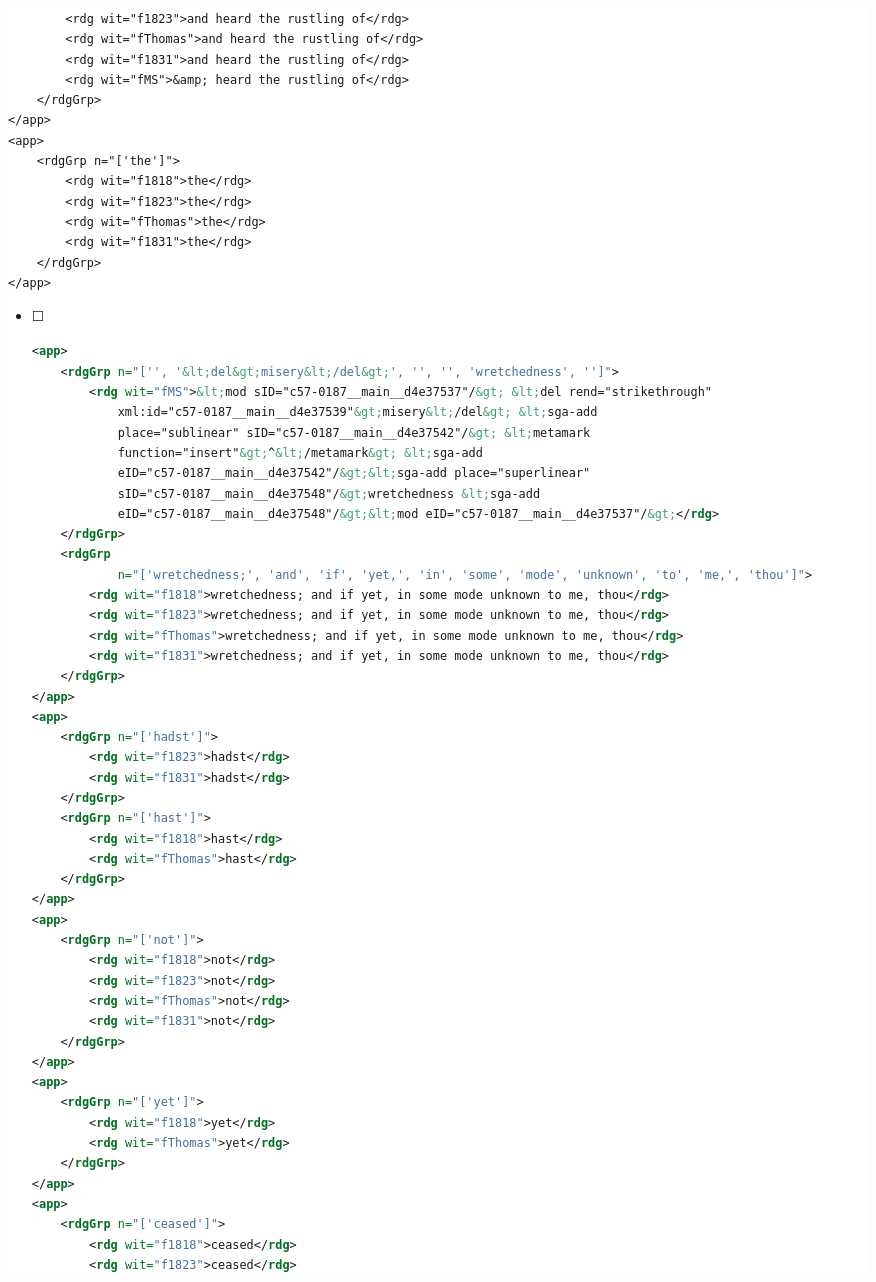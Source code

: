   ```
          <rdg wit="f1823">and heard the rustling of</rdg>
          <rdg wit="fThomas">and heard the rustling of</rdg>
          <rdg wit="f1831">and heard the rustling of</rdg>
          <rdg wit="fMS">&amp; heard the rustling of</rdg>
      </rdgGrp>
  </app>
  <app>
      <rdgGrp n="['the']">
          <rdg wit="f1818">the</rdg>
          <rdg wit="f1823">the</rdg>
          <rdg wit="fThomas">the</rdg>
          <rdg wit="f1831">the</rdg>
      </rdgGrp>
  </app>
  ```

- [ ] ```xml
  <app>
      <rdgGrp n="['', '&lt;del&gt;misery&lt;/del&gt;', '', '', 'wretchedness', '']">
          <rdg wit="fMS">&lt;mod sID="c57-0187__main__d4e37537"/&gt; &lt;del rend="strikethrough"
              xml:id="c57-0187__main__d4e37539"&gt;misery&lt;/del&gt; &lt;sga-add
              place="sublinear" sID="c57-0187__main__d4e37542"/&gt; &lt;metamark
              function="insert"&gt;^&lt;/metamark&gt; &lt;sga-add
              eID="c57-0187__main__d4e37542"/&gt;&lt;sga-add place="superlinear"
              sID="c57-0187__main__d4e37548"/&gt;wretchedness &lt;sga-add
              eID="c57-0187__main__d4e37548"/&gt;&lt;mod eID="c57-0187__main__d4e37537"/&gt;</rdg>
      </rdgGrp>
      <rdgGrp
              n="['wretchedness;', 'and', 'if', 'yet,', 'in', 'some', 'mode', 'unknown', 'to', 'me,', 'thou']">
          <rdg wit="f1818">wretchedness; and if yet, in some mode unknown to me, thou</rdg>
          <rdg wit="f1823">wretchedness; and if yet, in some mode unknown to me, thou</rdg>
          <rdg wit="fThomas">wretchedness; and if yet, in some mode unknown to me, thou</rdg>
          <rdg wit="f1831">wretchedness; and if yet, in some mode unknown to me, thou</rdg>
      </rdgGrp>
  </app>
  <app>
      <rdgGrp n="['hadst']">
          <rdg wit="f1823">hadst</rdg>
          <rdg wit="f1831">hadst</rdg>
      </rdgGrp>
      <rdgGrp n="['hast']">
          <rdg wit="f1818">hast</rdg>
          <rdg wit="fThomas">hast</rdg>
      </rdgGrp>
  </app>
  <app>
      <rdgGrp n="['not']">
          <rdg wit="f1818">not</rdg>
          <rdg wit="f1823">not</rdg>
          <rdg wit="fThomas">not</rdg>
          <rdg wit="f1831">not</rdg>
      </rdgGrp>
  </app>
  <app>
      <rdgGrp n="['yet']">
          <rdg wit="f1818">yet</rdg>
          <rdg wit="fThomas">yet</rdg>
      </rdgGrp>
  </app>
  <app>
      <rdgGrp n="['ceased']">
          <rdg wit="f1818">ceased</rdg>
          <rdg wit="f1823">ceased</rdg>